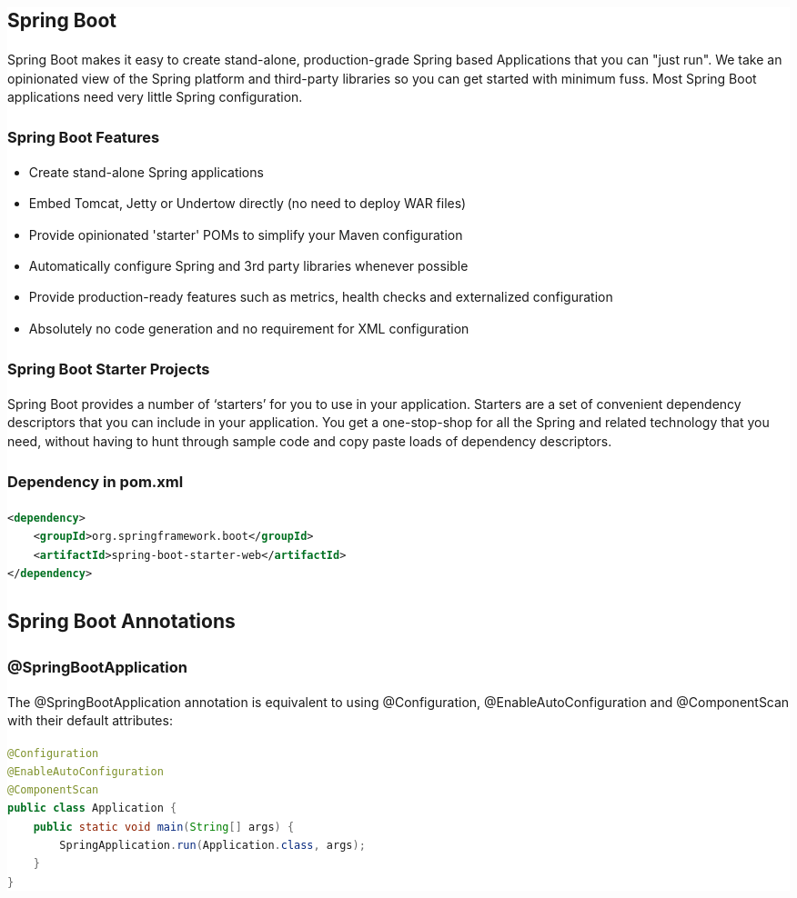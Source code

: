## Spring Boot ##

Spring Boot makes it easy to create stand-alone, production-grade Spring based Applications that you can "just run". We take an opinionated view of the Spring platform and third-party libraries so you can get started with minimum fuss. Most Spring Boot applications need very little Spring configuration.

### Spring Boot Features ###

- Create stand-alone Spring applications

- Embed Tomcat, Jetty or Undertow directly (no need to deploy WAR files)

- Provide opinionated 'starter' POMs to simplify your Maven configuration

- Automatically configure Spring and 3rd party libraries whenever possible

- Provide production-ready features such as metrics, health checks and externalized configuration

- Absolutely no code generation and no requirement for XML configuration

### Spring Boot Starter Projects ###

Spring Boot provides a number of ‘starters’ for you to use in your application. Starters are a set of convenient dependency descriptors that you can include in your application. You get a one-stop-shop for all the Spring and related technology that you need, without having to hunt through sample code and copy paste loads of dependency descriptors.

### Dependency in pom.xml ###

```xml
<dependency>
    <groupId>org.springframework.boot</groupId>
    <artifactId>spring-boot-starter-web</artifactId>
</dependency>
```

## Spring Boot Annotations ##

### @SpringBootApplication ###

The @SpringBootApplication annotation is equivalent to using @Configuration, @EnableAutoConfiguration and @ComponentScan with their default attributes:

```java
@Configuration
@EnableAutoConfiguration
@ComponentScan
public class Application {
    public static void main(String[] args) {
        SpringApplication.run(Application.class, args);
    }
}
```

